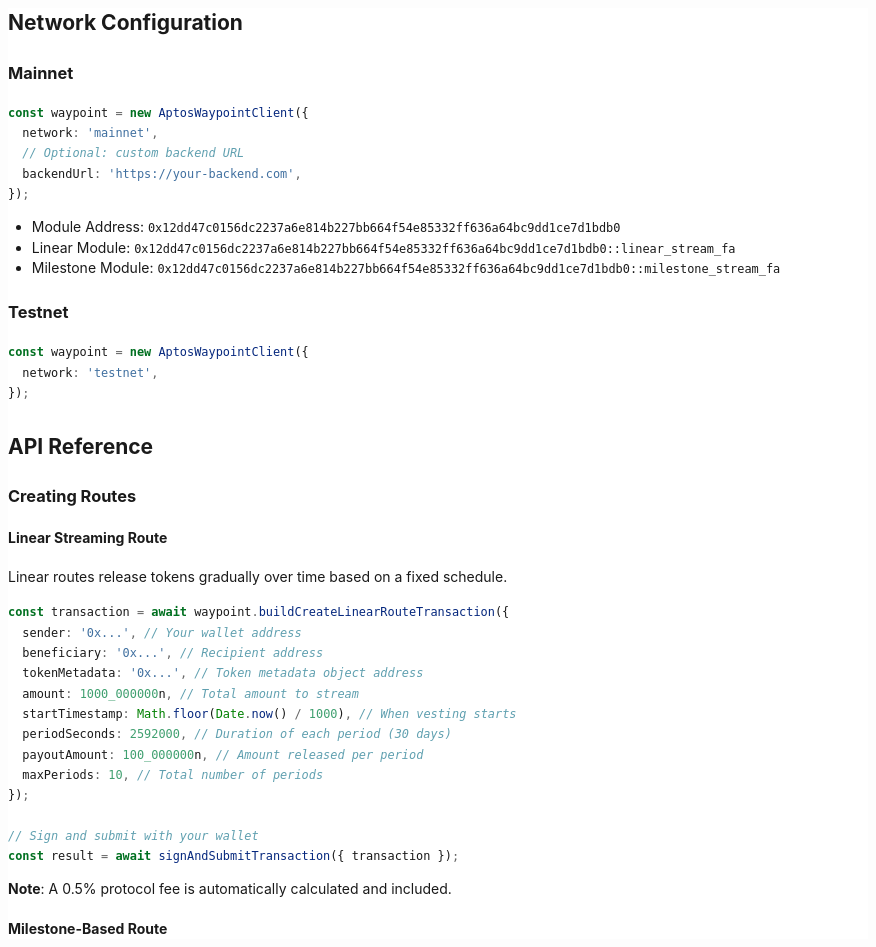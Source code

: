## Network Configuration

### Mainnet

```typescript
const waypoint = new AptosWaypointClient({
  network: 'mainnet',
  // Optional: custom backend URL
  backendUrl: 'https://your-backend.com',
});
```

- Module Address: `0x12dd47c0156dc2237a6e814b227bb664f54e85332ff636a64bc9dd1ce7d1bdb0`
- Linear Module: `0x12dd47c0156dc2237a6e814b227bb664f54e85332ff636a64bc9dd1ce7d1bdb0::linear_stream_fa`
- Milestone Module: `0x12dd47c0156dc2237a6e814b227bb664f54e85332ff636a64bc9dd1ce7d1bdb0::milestone_stream_fa`

### Testnet

```typescript
const waypoint = new AptosWaypointClient({
  network: 'testnet',
});
```

## API Reference

### Creating Routes

#### Linear Streaming Route

Linear routes release tokens gradually over time based on a fixed schedule.

```typescript
const transaction = await waypoint.buildCreateLinearRouteTransaction({
  sender: '0x...', // Your wallet address
  beneficiary: '0x...', // Recipient address
  tokenMetadata: '0x...', // Token metadata object address
  amount: 1000_000000n, // Total amount to stream
  startTimestamp: Math.floor(Date.now() / 1000), // When vesting starts
  periodSeconds: 2592000, // Duration of each period (30 days)
  payoutAmount: 100_000000n, // Amount released per period
  maxPeriods: 10, // Total number of periods
});

// Sign and submit with your wallet
const result = await signAndSubmitTransaction({ transaction });
```

**Note**: A 0.5% protocol fee is automatically calculated and included.

#### Milestone-Based Route
